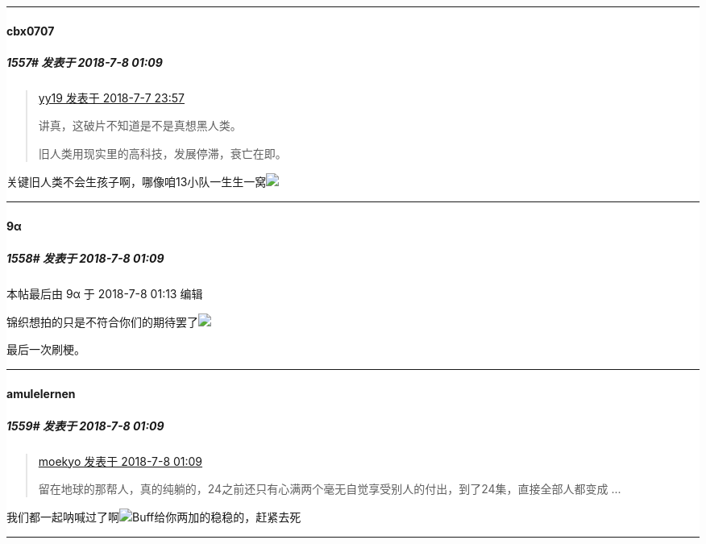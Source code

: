 



*****

####  cbx0707  
##### 1557#       发表于 2018-7-8 01:09



<blockquote><a href="httphttps://bbs.saraba1st.com/2b/forum.php?mod=redirect&amp;goto=findpost&amp;pid=40255047&amp;ptid=1722710" target="_blank">yy19 发表于 2018-7-7 23:57</a>

讲真，这破片不知道是不是真想黑人类。


旧人类用现实里的高科技，发展停滞，衰亡在即。</blockquote>
关键旧人类不会生孩子啊，哪像咱13小队一生生一窝<img src="https://static.saraba1st.com/image/smiley/face2017/065.png" referrerpolicy="no-referrer">







*****

####  9α  
##### 1558#       发表于 2018-7-8 01:09



 本帖最后由 9α 于 2018-7-8 01:13 编辑 

锦织想拍的只是不符合你们的期待罢了<img src="https://static.saraba1st.com/image/smiley/face2017/040.png" referrerpolicy="no-referrer">


最后一次刷梗。







*****

####  amulelernen  
##### 1559#       发表于 2018-7-8 01:09



<blockquote><a href="httphttps://bbs.saraba1st.com/2b/forum.php?mod=redirect&amp;goto=findpost&amp;pid=40255901&amp;ptid=1722710" target="_blank">moekyo 发表于 2018-7-8 01:09</a>

留在地球的那帮人，真的纯躺的，24之前还只有心满两个毫无自觉享受别人的付出，到了24集，直接全部人都变成 ...</blockquote>
我们都一起呐喊过了啊<img src="https://static.saraba1st.com/image/smiley/face2017/065.png" referrerpolicy="no-referrer">Buff给你两加的稳稳的，赶紧去死







*****
